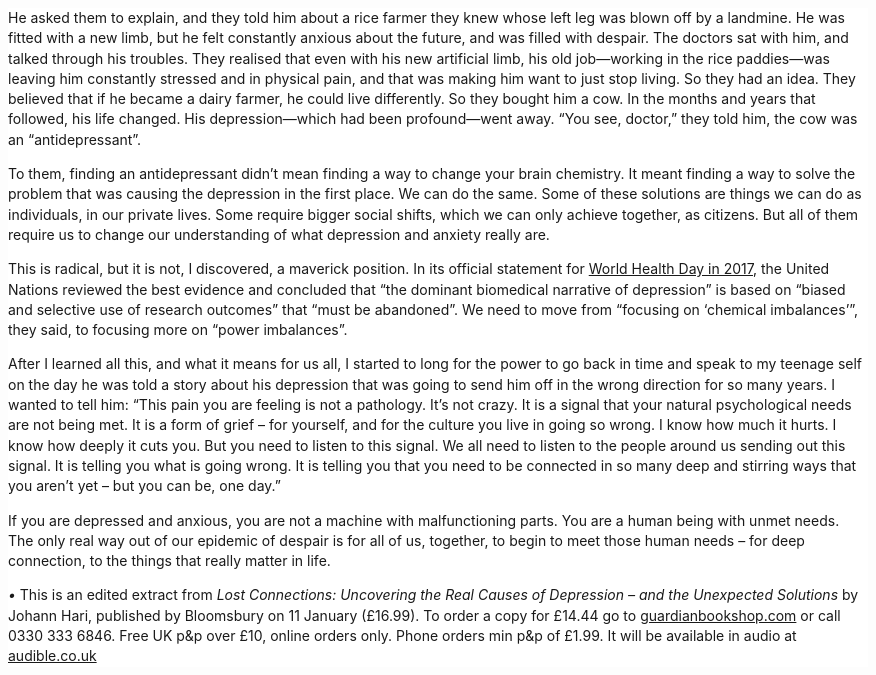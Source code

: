 He asked them to explain, and they told him about a rice farmer they knew whose left leg was blown off by a landmine. He was fitted with a new limb, but he felt constantly anxious about the future, and was filled with despair. The doctors sat with him, and talked through his troubles. They realised that even with his new artificial limb, his old job—working in the rice paddies—was leaving him constantly stressed and in physical pain, and that was making him want to just stop living. So they had an idea. They believed that if he became a dairy farmer, he could live differently. So they bought him a cow. In the months and years that followed, his life changed. His depression—which had been profound—went away. “You see, doctor,” they told him, the cow was an “antidepressant”.

To them, finding an antidepressant didn’t mean finding a way to change your brain chemistry. It meant finding a way to solve the problem that was causing the depression in the first place. We can do the same. Some of these solutions are things we can do as individuals, in our private lives. Some require bigger social shifts, which we can only achieve together, as citizens. But all of them require us to change our understanding of what depression and anxiety really are.

This is radical, but it is not, I discovered, a maverick position. In its official statement for [World Health Day in 2017](http://www.who.int/campaigns/world-health-day/2017/en/), the United Nations reviewed the best evidence and concluded that “the dominant biomedical narrative of depression” is based on “biased and selective use of research outcomes” that “must be abandoned”. We need to move from “focusing on ‘chemical imbalances’”, they said, to focusing more on “power imbalances”.

After I learned all this, and what it means for us all, I started to long for the power to go back in time and speak to my teenage self on the day he was told a story about his depression that was going to send him off in the wrong direction for so many years. I wanted to tell him: “This pain you are feeling is not a pathology. It’s not crazy. It is a signal that your natural psychological needs are not being met. It is a form of grief – for yourself, and for the culture you live in going so wrong. I know how much it hurts. I know how deeply it cuts you. But you need to listen to this signal. We all need to listen to the people around us sending out this signal. It is telling you what is going wrong. It is telling you that you need to be connected in so many deep and stirring ways that you aren’t yet – but you can be, one day.”

If you are depressed and anxious, you are not a machine with malfunctioning parts. You are a human being with unmet needs. The only real way out of our epidemic of despair is for all of us, together, to begin to meet those human needs – for deep connection, to the things that really matter in life.

*•* This is an edited extract from *Lost Connections: Uncovering the Real Causes of Depression – and the Unexpected Solutions* by Johann Hari, published by Bloomsbury on 11 January (£16.99). To order a copy for £14.44 go to [guardianbookshop.com](https://www.guardianbookshop.com/lost-connections.html) or call 0330 333 6846. Free UK p&p over £10, online orders only. Phone orders min p&p of £1.99. It will be available in audio at [audible.co.uk](https://www.audible.co.uk/)